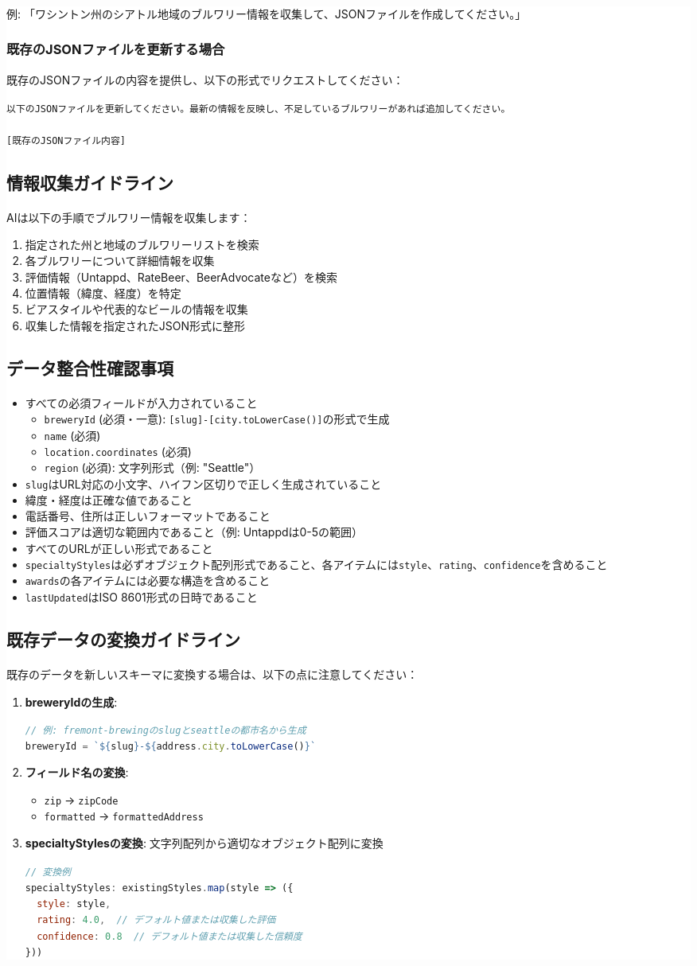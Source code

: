 例: 「ワシントン州のシアトル地域のブルワリー情報を収集して、JSONファイルを作成してください。」

### 既存のJSONファイルを更新する場合
既存のJSONファイルの内容を提供し、以下の形式でリクエストしてください：

```
以下のJSONファイルを更新してください。最新の情報を反映し、不足しているブルワリーがあれば追加してください。

[既存のJSONファイル内容]
```

## 情報収集ガイドライン

AIは以下の手順でブルワリー情報を収集します：

1. 指定された州と地域のブルワリーリストを検索
2. 各ブルワリーについて詳細情報を収集
3. 評価情報（Untappd、RateBeer、BeerAdvocateなど）を検索
4. 位置情報（緯度、経度）を特定
5. ビアスタイルや代表的なビールの情報を収集
6. 収集した情報を指定されたJSON形式に整形

## データ整合性確認事項

- すべての必須フィールドが入力されていること
  - `breweryId` (必須・一意): `[slug]-[city.toLowerCase()]`の形式で生成
  - `name` (必須)
  - `location.coordinates` (必須)
  - `region` (必須): 文字列形式（例: "Seattle"）
- `slug`はURL対応の小文字、ハイフン区切りで正しく生成されていること
- 緯度・経度は正確な値であること
- 電話番号、住所は正しいフォーマットであること
- 評価スコアは適切な範囲内であること（例: Untappdは0-5の範囲）
- すべてのURLが正しい形式であること
- `specialtyStyles`は必ずオブジェクト配列形式であること、各アイテムには`style`、`rating`、`confidence`を含めること
- `awards`の各アイテムには必要な構造を含めること
- `lastUpdated`はISO 8601形式の日時であること

## 既存データの変換ガイドライン

既存のデータを新しいスキーマに変換する場合は、以下の点に注意してください：

1. **breweryIdの生成**:
   ```javascript
   // 例: fremont-brewingのslugとseattleの都市名から生成
   breweryId = `${slug}-${address.city.toLowerCase()}`
   ```

2. **フィールド名の変換**:
   - `zip` → `zipCode`
   - `formatted` → `formattedAddress`

3. **specialtyStylesの変換**:
   文字列配列から適切なオブジェクト配列に変換
   ```javascript
   // 変換例
   specialtyStyles: existingStyles.map(style => ({
     style: style,
     rating: 4.0,  // デフォルト値または収集した評価
     confidence: 0.8  // デフォルト値または収集した信頼度
   }))
   ```
